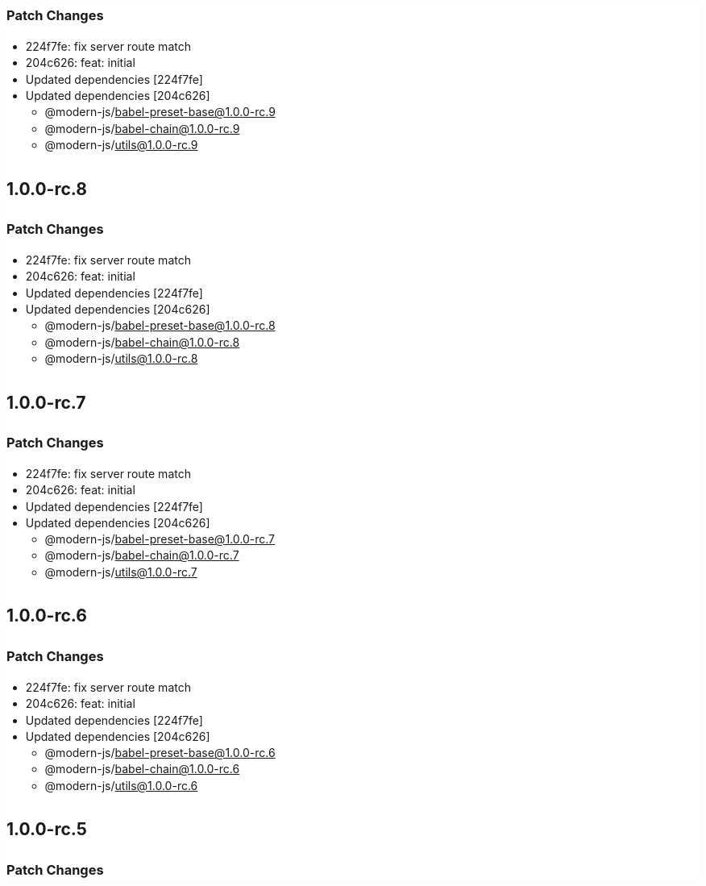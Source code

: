 ### Patch Changes

- 224f7fe: fix server route match
- 204c626: feat: initial
- Updated dependencies [224f7fe]
- Updated dependencies [204c626]
  - @modern-js/babel-preset-base@1.0.0-rc.9
  - @modern-js/babel-chain@1.0.0-rc.9
  - @modern-js/utils@1.0.0-rc.9

## 1.0.0-rc.8

### Patch Changes

- 224f7fe: fix server route match
- 204c626: feat: initial
- Updated dependencies [224f7fe]
- Updated dependencies [204c626]
  - @modern-js/babel-preset-base@1.0.0-rc.8
  - @modern-js/babel-chain@1.0.0-rc.8
  - @modern-js/utils@1.0.0-rc.8

## 1.0.0-rc.7

### Patch Changes

- 224f7fe: fix server route match
- 204c626: feat: initial
- Updated dependencies [224f7fe]
- Updated dependencies [204c626]
  - @modern-js/babel-preset-base@1.0.0-rc.7
  - @modern-js/babel-chain@1.0.0-rc.7
  - @modern-js/utils@1.0.0-rc.7

## 1.0.0-rc.6

### Patch Changes

- 224f7fe: fix server route match
- 204c626: feat: initial
- Updated dependencies [224f7fe]
- Updated dependencies [204c626]
  - @modern-js/babel-preset-base@1.0.0-rc.6
  - @modern-js/babel-chain@1.0.0-rc.6
  - @modern-js/utils@1.0.0-rc.6

## 1.0.0-rc.5

### Patch Changes
